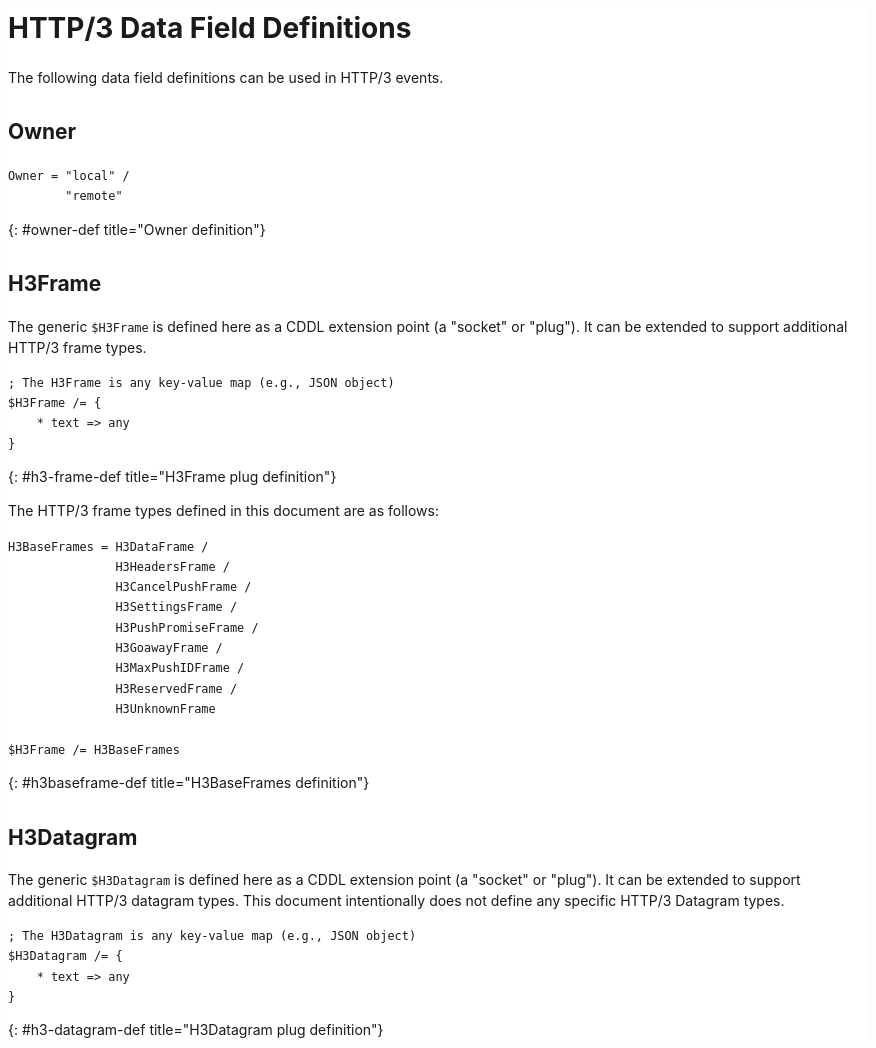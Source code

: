 # HTTP/3 Data Field Definitions

The following data field definitions can be used in HTTP/3 events.

## Owner

~~~ cddl
Owner = "local" /
        "remote"
~~~
{: #owner-def title="Owner definition"}

## H3Frame

The generic `$H3Frame` is defined here as a CDDL extension point (a "socket"
or "plug"). It can be extended to support additional HTTP/3 frame types.

~~~ cddl
; The H3Frame is any key-value map (e.g., JSON object)
$H3Frame /= {
    * text => any
}
~~~
{: #h3-frame-def title="H3Frame plug definition"}

The HTTP/3 frame types defined in this document are as follows:

~~~ cddl
H3BaseFrames = H3DataFrame /
               H3HeadersFrame /
               H3CancelPushFrame /
               H3SettingsFrame /
               H3PushPromiseFrame /
               H3GoawayFrame /
               H3MaxPushIDFrame /
               H3ReservedFrame /
               H3UnknownFrame

$H3Frame /= H3BaseFrames
~~~
{: #h3baseframe-def title="H3BaseFrames definition"}

## H3Datagram

The generic `$H3Datagram` is defined here as a CDDL extension point (a "socket"
or "plug"). It can be extended to support additional HTTP/3 datagram types. This
document intentionally does not define any specific HTTP/3 Datagram types.

~~~ cddl
; The H3Datagram is any key-value map (e.g., JSON object)
$H3Datagram /= {
    * text => any
}
~~~
{: #h3-datagram-def title="H3Datagram plug definition"}

